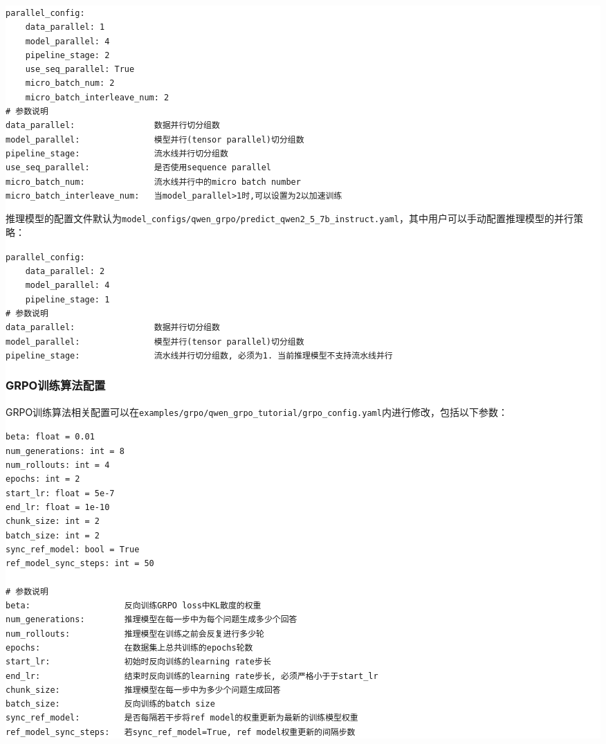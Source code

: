 ```shell
parallel_config:
    data_parallel: 1
    model_parallel: 4
    pipeline_stage: 2
    use_seq_parallel: True
    micro_batch_num: 2
    micro_batch_interleave_num: 2
# 参数说明
data_parallel:                数据并行切分组数
model_parallel:               模型并行(tensor parallel)切分组数
pipeline_stage:               流水线并行切分组数
use_seq_parallel:             是否使用sequence parallel
micro_batch_num:              流水线并行中的micro batch number
micro_batch_interleave_num:   当model_parallel>1时,可以设置为2以加速训练
```

推理模型的配置文件默认为`model_configs/qwen_grpo/predict_qwen2_5_7b_instruct.yaml`，其中用户可以手动配置推理模型的并行策略：

```shell
parallel_config:
    data_parallel: 2
    model_parallel: 4
    pipeline_stage: 1
# 参数说明
data_parallel:                数据并行切分组数
model_parallel:               模型并行(tensor parallel)切分组数
pipeline_stage:               流水线并行切分组数, 必须为1. 当前推理模型不支持流水线并行
```

### GRPO训练算法配置

GRPO训练算法相关配置可以在`examples/grpo/qwen_grpo_tutorial/grpo_config.yaml`内进行修改，包括以下参数：

```shell
beta: float = 0.01
num_generations: int = 8
num_rollouts: int = 4
epochs: int = 2
start_lr: float = 5e-7
end_lr: float = 1e-10
chunk_size: int = 2
batch_size: int = 2
sync_ref_model: bool = True
ref_model_sync_steps: int = 50

# 参数说明
beta:                   反向训练GRPO loss中KL散度的权重
num_generations:        推理模型在每一步中为每个问题生成多少个回答
num_rollouts:           推理模型在训练之前会反复进行多少轮
epochs:                 在数据集上总共训练的epochs轮数
start_lr:               初始时反向训练的learning rate步长
end_lr:                 结束时反向训练的learning rate步长, 必须严格小于于start_lr
chunk_size:             推理模型在每一步中为多少个问题生成回答
batch_size:             反向训练的batch size
sync_ref_model:         是否每隔若干步将ref model的权重更新为最新的训练模型权重
ref_model_sync_steps:   若sync_ref_model=True, ref model权重更新的间隔步数
```
